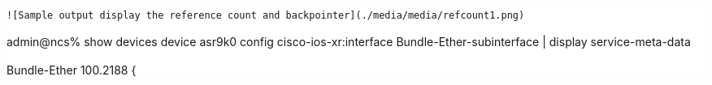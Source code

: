 	![Sample output display the reference count and backpointer](./media/media/refcount1.png)
  admin@ncs% show devices device asr9k0 config cisco-ios-xr:interface Bundle-Ether-subinterface | display service-meta-data
  
  Bundle-Ether 100.2188 {
  